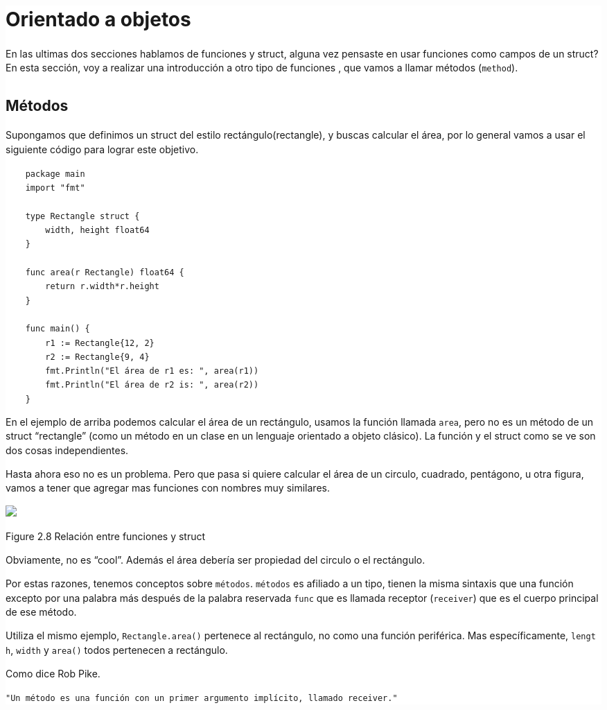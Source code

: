 # Orientado a objetos

En las ultimas dos secciones hablamos de funciones y struct, alguna vez pensaste en usar funciones como campos de un struct? En esta sección, voy a realizar una introducción a otro tipo de funciones , que vamos a llamar métodos (`method`).

## Métodos

Supongamos que definimos un struct del estilo rectángulo(rectangle), y buscas calcular el área, por lo general vamos a usar el siguiente código para lograr este objetivo.

```
	package main
	import "fmt"

	type Rectangle struct {
    	width, height float64
	}

	func area(r Rectangle) float64 {
    	return r.width*r.height
	}

	func main() {
    	r1 := Rectangle{12, 2}
    	r2 := Rectangle{9, 4}
    	fmt.Println("El área de r1 es: ", area(r1))
    	fmt.Println("El área de r2 is: ", area(r2))
	}
```

En el ejemplo de arriba podemos calcular el área de un rectángulo, usamos la función llamada `area`, pero no es un método de un struct “rectangle” (como un método en un clase en un lenguaje orientado a objeto clásico). La función y el struct como se ve son dos cosas independientes.

Hasta ahora eso no es un problema. Pero que pasa si quiere calcular el área de un circulo, cuadrado, pentágono, u otra figura, vamos a tener que agregar mas funciones con nombres muy similares.

![](images/2.5.rect\_func\_without\_receiver.png)

Figure 2.8 Relación entre funciones y struct

Obviamente, no es “cool”. Además el área debería ser propiedad del circulo o el rectángulo.

Por estas razones, tenemos conceptos sobre `métodos`. `métodos` es afiliado a un tipo, tienen la misma sintaxis que una función excepto por una palabra más después de la palabra reservada `func` que es llamada receptor (`receiver`) que es el cuerpo principal de ese método.

Utiliza el mismo ejemplo, `Rectangle.area()` pertenece al rectángulo, no como una función periférica. Mas específicamente, `length`, `width` y `area()` todos pertenecen a rectángulo.

Como dice Rob Pike.

```
"Un método es una función con un primer argumento implícito, llamado receiver."
```
